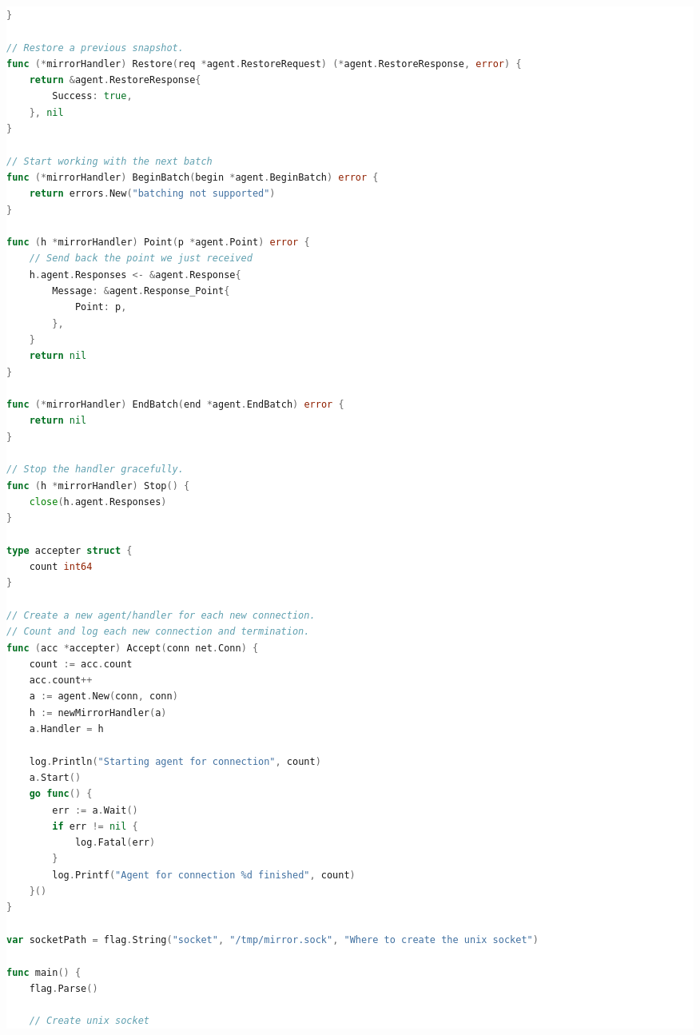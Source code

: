 ```go
}

// Restore a previous snapshot.
func (*mirrorHandler) Restore(req *agent.RestoreRequest) (*agent.RestoreResponse, error) {
    return &agent.RestoreResponse{
        Success: true,
    }, nil
}

// Start working with the next batch
func (*mirrorHandler) BeginBatch(begin *agent.BeginBatch) error {
    return errors.New("batching not supported")
}

func (h *mirrorHandler) Point(p *agent.Point) error {
    // Send back the point we just received
    h.agent.Responses <- &agent.Response{
        Message: &agent.Response_Point{
            Point: p,
        },
    }
    return nil
}

func (*mirrorHandler) EndBatch(end *agent.EndBatch) error {
    return nil
}

// Stop the handler gracefully.
func (h *mirrorHandler) Stop() {
    close(h.agent.Responses)
}

type accepter struct {
    count int64
}

// Create a new agent/handler for each new connection.
// Count and log each new connection and termination.
func (acc *accepter) Accept(conn net.Conn) {
    count := acc.count
    acc.count++
    a := agent.New(conn, conn)
    h := newMirrorHandler(a)
    a.Handler = h

    log.Println("Starting agent for connection", count)
    a.Start()
    go func() {
        err := a.Wait()
        if err != nil {
            log.Fatal(err)
        }
        log.Printf("Agent for connection %d finished", count)
    }()
}

var socketPath = flag.String("socket", "/tmp/mirror.sock", "Where to create the unix socket")

func main() {
    flag.Parse()

    // Create unix socket
```